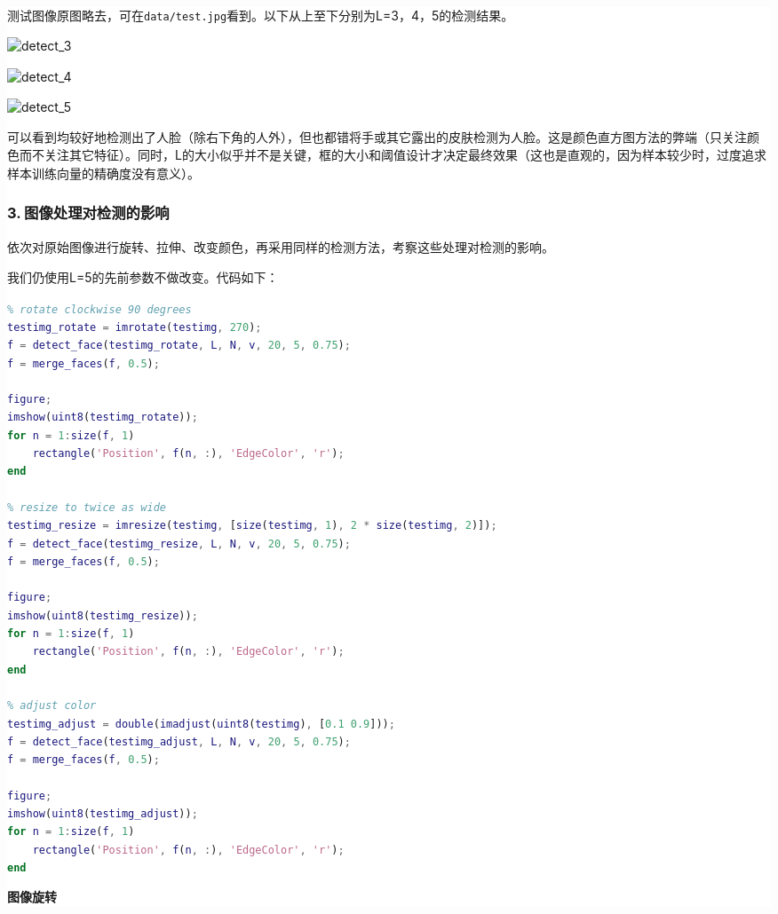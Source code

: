 测试图像原图略去，可在`data/test.jpg`看到。以下从上至下分别为L=3，4，5的检测结果。

![detect_3](img/detect_3.png)

![detect_4](img/detect_4.png)

![detect_5](img/detect_5.png)

可以看到均较好地检测出了人脸（除右下角的人外），但也都错将手或其它露出的皮肤检测为人脸。这是颜色直方图方法的弊端（只关注颜色而不关注其它特征）。同时，L的大小似乎并不是关键，框的大小和阈值设计才决定最终效果（这也是直观的，因为样本较少时，过度追求样本训练向量的精确度没有意义）。

### 3. 图像处理对检测的影响

依次对原始图像进行旋转、拉伸、改变颜色，再采用同样的检测方法，考察这些处理对检测的影响。

我们仍使用L=5的先前参数不做改变。代码如下：

```matlab
% rotate clockwise 90 degrees
testimg_rotate = imrotate(testimg, 270);
f = detect_face(testimg_rotate, L, N, v, 20, 5, 0.75);
f = merge_faces(f, 0.5);

figure;
imshow(uint8(testimg_rotate));
for n = 1:size(f, 1)
    rectangle('Position', f(n, :), 'EdgeColor', 'r');
end

% resize to twice as wide
testimg_resize = imresize(testimg, [size(testimg, 1), 2 * size(testimg, 2)]);
f = detect_face(testimg_resize, L, N, v, 20, 5, 0.75);
f = merge_faces(f, 0.5);

figure;
imshow(uint8(testimg_resize));
for n = 1:size(f, 1)
    rectangle('Position', f(n, :), 'EdgeColor', 'r');
end

% adjust color
testimg_adjust = double(imadjust(uint8(testimg), [0.1 0.9]));
f = detect_face(testimg_adjust, L, N, v, 20, 5, 0.75);
f = merge_faces(f, 0.5);

figure;
imshow(uint8(testimg_adjust));
for n = 1:size(f, 1)
    rectangle('Position', f(n, :), 'EdgeColor', 'r');
end
```

**图像旋转**
